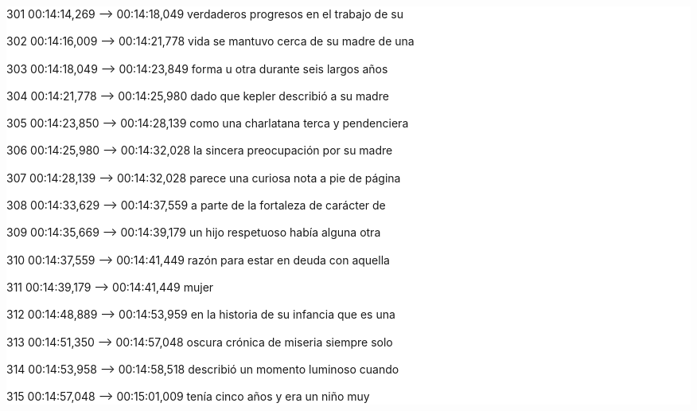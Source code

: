 301
00:14:14,269 --> 00:14:18,049
verdaderos progresos en el trabajo de su

302
00:14:16,009 --> 00:14:21,778
vida se mantuvo cerca de su madre de una

303
00:14:18,049 --> 00:14:23,849
forma u otra durante seis largos años

304
00:14:21,778 --> 00:14:25,980
dado que kepler describió a su madre

305
00:14:23,850 --> 00:14:28,139
como una charlatana terca y pendenciera

306
00:14:25,980 --> 00:14:32,028
la sincera preocupación por su madre

307
00:14:28,139 --> 00:14:32,028
parece una curiosa nota a pie de página

308
00:14:33,629 --> 00:14:37,559
a parte de la fortaleza de carácter de

309
00:14:35,669 --> 00:14:39,179
un hijo respetuoso había alguna otra

310
00:14:37,559 --> 00:14:41,449
razón para estar en deuda con aquella

311
00:14:39,179 --> 00:14:41,449
mujer

312
00:14:48,889 --> 00:14:53,959
en la historia de su infancia que es una

313
00:14:51,350 --> 00:14:57,048
oscura crónica de miseria siempre solo

314
00:14:53,958 --> 00:14:58,518
describió un momento luminoso cuando

315
00:14:57,048 --> 00:15:01,009
tenía cinco años y era un niño muy
